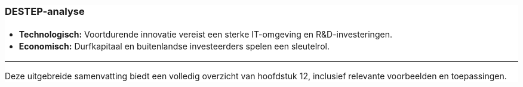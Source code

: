 ### DESTEP-analyse
- **Technologisch:** Voortdurende innovatie vereist een sterke IT-omgeving en R&D-investeringen.  
- **Economisch:** Durfkapitaal en buitenlandse investeerders spelen een sleutelrol.  

---

Deze uitgebreide samenvatting biedt een volledig overzicht van hoofdstuk 12, inclusief relevante voorbeelden en toepassingen. 




